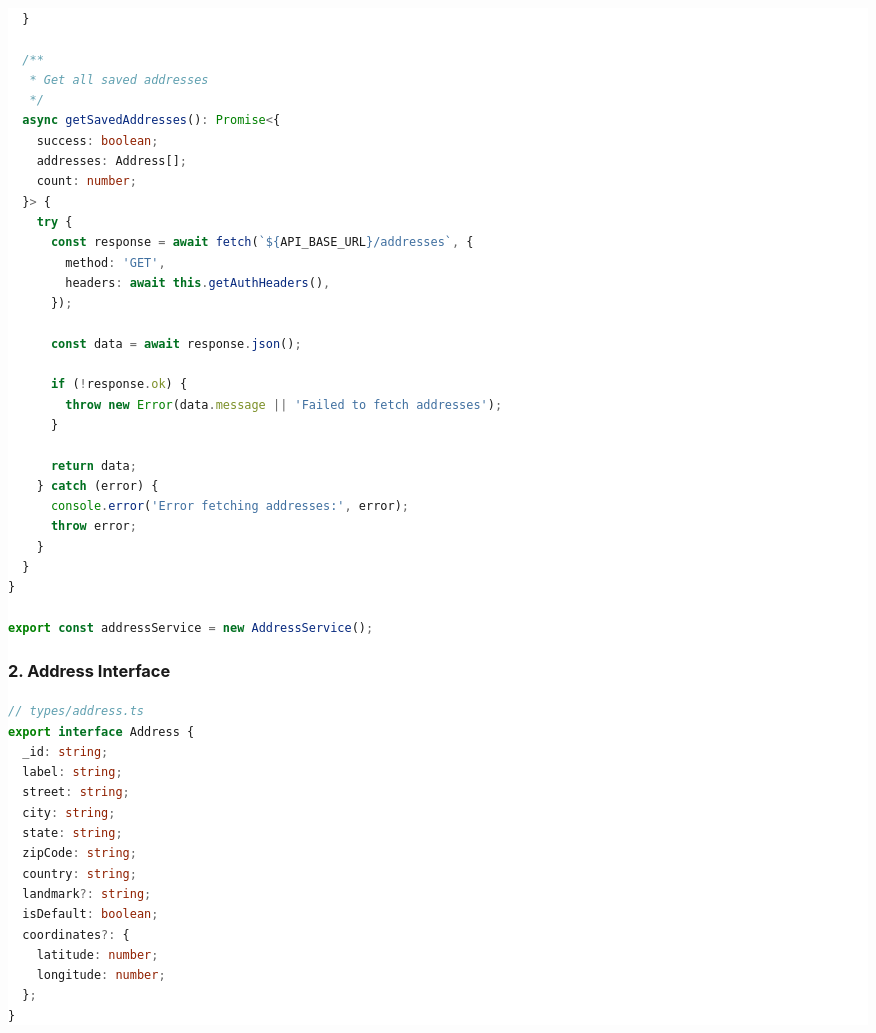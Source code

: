 ```typescript
  }

  /**
   * Get all saved addresses
   */
  async getSavedAddresses(): Promise<{
    success: boolean;
    addresses: Address[];
    count: number;
  }> {
    try {
      const response = await fetch(`${API_BASE_URL}/addresses`, {
        method: 'GET',
        headers: await this.getAuthHeaders(),
      });

      const data = await response.json();
      
      if (!response.ok) {
        throw new Error(data.message || 'Failed to fetch addresses');
      }
      
      return data;
    } catch (error) {
      console.error('Error fetching addresses:', error);
      throw error;
    }
  }
}

export const addressService = new AddressService();
```

### **2. Address Interface**

```typescript
// types/address.ts
export interface Address {
  _id: string;
  label: string;
  street: string;
  city: string;
  state: string;
  zipCode: string;
  country: string;
  landmark?: string;
  isDefault: boolean;
  coordinates?: {
    latitude: number;
    longitude: number;
  };
}
```
